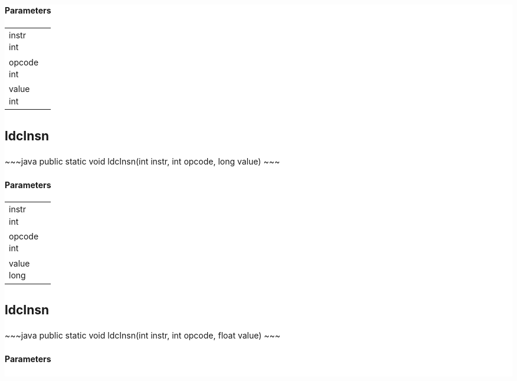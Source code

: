 ~~~java
~~~
</div>
<h4>Parameters</h4>
<table class="parameters">
<tbody>
<tr>
<td>
instr<br/><span class="paramtype">int</span></td>
<td>
</td>
</tr>
<tr>
<td>
opcode<br/><span class="paramtype">int</span></td>
<td>
</td>
</tr>
<tr>
<td>
value<br/><span class="paramtype">int</span></td>
<td>
</td>
</tr>
</tbody>
</table>
<h2><a class="anchor" name="ldcInsn(int, int, long)"></a>ldcInsn</h2>
<div markdown="1">
~~~java
public static void ldcInsn(int instr, int opcode, long value)
~~~
</div>
<h4>Parameters</h4>
<table class="parameters">
<tbody>
<tr>
<td>
instr<br/><span class="paramtype">int</span></td>
<td>
</td>
</tr>
<tr>
<td>
opcode<br/><span class="paramtype">int</span></td>
<td>
</td>
</tr>
<tr>
<td>
value<br/><span class="paramtype">long</span></td>
<td>
</td>
</tr>
</tbody>
</table>
<h2><a class="anchor" name="ldcInsn(int, int, float)"></a>ldcInsn</h2>
<div markdown="1">
~~~java
public static void ldcInsn(int instr, int opcode, float value)
~~~
</div>
<h4>Parameters</h4>
<table class="parameters">
<tbody>
<tr>
